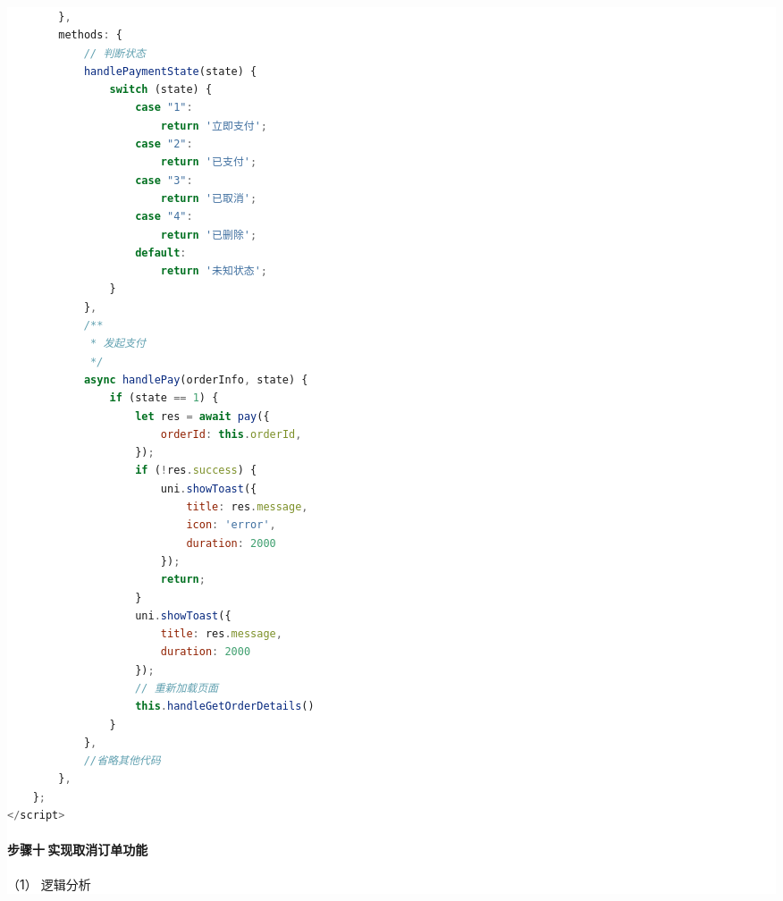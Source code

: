 ```js
		},
		methods: {
			// 判断状态
			handlePaymentState(state) {
				switch (state) {
					case "1":
						return '立即支付';
					case "2":
						return '已支付';
					case "3":
						return '已取消';
					case "4":
						return '已删除';
					default:
						return '未知状态';
				}
			},
			/**
			 * 发起支付
			 */
			async handlePay(orderInfo, state) {
				if (state == 1) {
					let res = await pay({
						orderId: this.orderId,
					});
					if (!res.success) {
						uni.showToast({
							title: res.message,
							icon: 'error',
							duration: 2000
						});
						return;
					}
					uni.showToast({
						title: res.message,
						duration: 2000
					});
					// 重新加载页面
					this.handleGetOrderDetails()
				}
			},
            //省略其他代码
		},
	};
</script>
```

#### 步骤十 实现取消订单功能

（1） 逻辑分析
